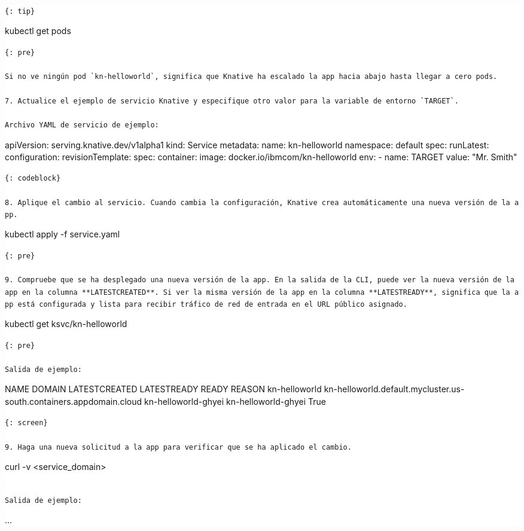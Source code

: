    ```
   {: tip}
   ```
   kubectl get pods
   ```
   {: pre}

   Si no ve ningún pod `kn-helloworld`, significa que Knative ha escalado la app hacia abajo hasta llegar a cero pods.

7. Actualice el ejemplo de servicio Knative y especifique otro valor para la variable de entorno `TARGET`.

   Archivo YAML de servicio de ejemplo:
   ```
   apiVersion: serving.knative.dev/v1alpha1
   kind: Service
   metadata:
     name: kn-helloworld
     namespace: default
   spec:
     runLatest:
       configuration:
         revisionTemplate:
           spec:
             container:
               image: docker.io/ibmcom/kn-helloworld
               env:
               - name: TARGET
                 value: "Mr. Smith"
   ```
   {: codeblock}

8. Aplique el cambio al servicio. Cuando cambia la configuración, Knative crea automáticamente una nueva versión de la app.
   ```
   kubectl apply -f service.yaml
   ```
   {: pre}

9. Compruebe que se ha desplegado una nueva versión de la app. En la salida de la CLI, puede ver la nueva versión de la app en la columna **LATESTCREATED**. Si ver la misma versión de la app en la columna **LATESTREADY**, significa que la app está configurada y lista para recibir tráfico de red de entrada en el URL público asignado.
   ```
   kubectl get ksvc/kn-helloworld
   ```
   {: pre}

   Salida de ejemplo:
   ```
   NAME            DOMAIN                                                                LATESTCREATED         LATESTREADY           READY   REASON
   kn-helloworld   kn-helloworld.default.mycluster.us-south.containers.appdomain.cloud   kn-helloworld-ghyei   kn-helloworld-ghyei   True
   ```
   {: screen}

9. Haga una nueva solicitud a la app para verificar que se ha aplicado el cambio.
   ```
   curl -v <service_domain>
   ```

   Salida de ejemplo:
   ```
   ...